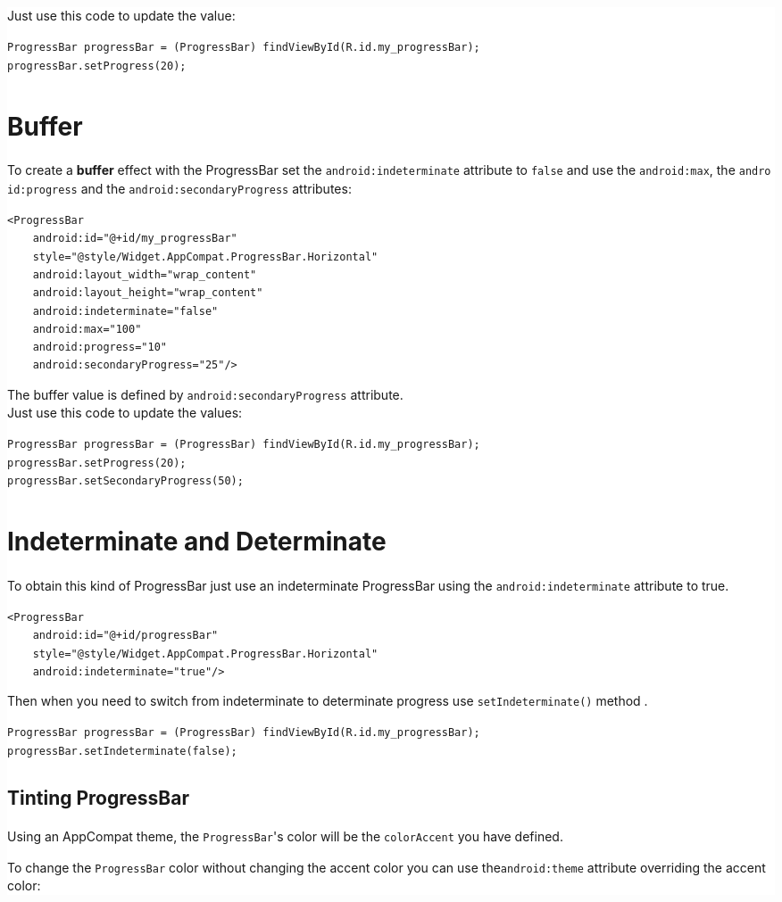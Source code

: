 Just use this code to update the value:

    ProgressBar progressBar = (ProgressBar) findViewById(R.id.my_progressBar);  
    progressBar.setProgress(20);

# Buffer

To create a **buffer** effect with the ProgressBar set the `android:indeterminate` attribute to `false` and use the `android:max`, the `android:progress` and the `android:secondaryProgress` attributes:

    <ProgressBar  
        android:id="@+id/my_progressBar"
        style="@style/Widget.AppCompat.ProgressBar.Horizontal"
        android:layout_width="wrap_content"
        android:layout_height="wrap_content"
        android:indeterminate="false"
        android:max="100"
        android:progress="10"
        android:secondaryProgress="25"/>

The buffer value is defined by `android:secondaryProgress` attribute.  
Just use this code to update the values:

    ProgressBar progressBar = (ProgressBar) findViewById(R.id.my_progressBar);
    progressBar.setProgress(20);
    progressBar.setSecondaryProgress(50);  

# Indeterminate and Determinate

To obtain this kind of ProgressBar just use an indeterminate ProgressBar using the `android:indeterminate` attribute to true.

    <ProgressBar  
        android:id="@+id/progressBar"
        style="@style/Widget.AppCompat.ProgressBar.Horizontal"
        android:indeterminate="true"/>

Then when you need to switch from indeterminate to determinate progress use `setIndeterminate()` method .

    ProgressBar progressBar = (ProgressBar) findViewById(R.id.my_progressBar);  
    progressBar.setIndeterminate(false);

  [1]: https://material.google.com/components/progress-activity.html#progress-activity-types-of-indicators
  [2]: http://i.stack.imgur.com/rB8wu.gif






## Tinting ProgressBar
Using an AppCompat theme, the `ProgressBar`'s color will be the `colorAccent` you have defined.


To change the `ProgressBar` color without changing the accent color you can use the`android:theme` attribute overriding the accent color:


  [1]: http://i.stack.imgur.com/0qhwh.png